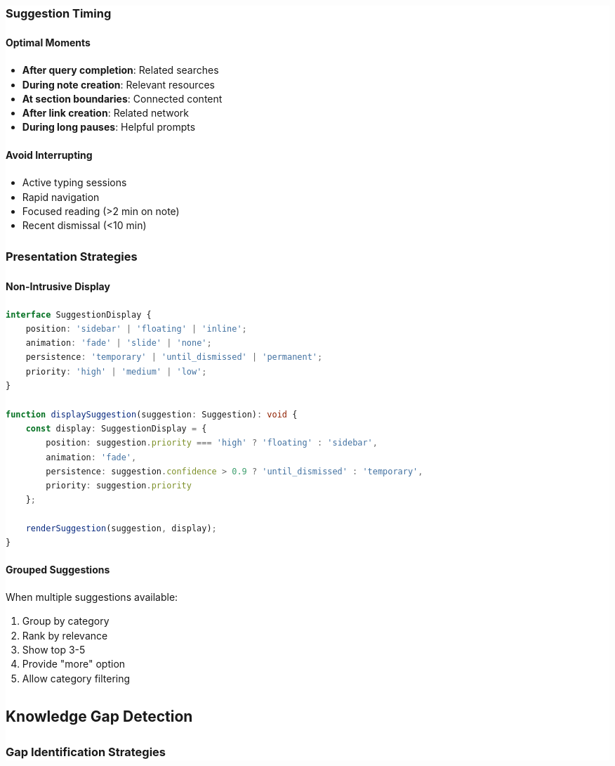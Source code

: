 ### Suggestion Timing

#### Optimal Moments
- **After query completion**: Related searches
- **During note creation**: Relevant resources
- **At section boundaries**: Connected content
- **After link creation**: Related network
- **During long pauses**: Helpful prompts

#### Avoid Interrupting
- Active typing sessions
- Rapid navigation
- Focused reading (>2 min on note)
- Recent dismissal (<10 min)

### Presentation Strategies

#### Non-Intrusive Display
```typescript
interface SuggestionDisplay {
    position: 'sidebar' | 'floating' | 'inline';
    animation: 'fade' | 'slide' | 'none';
    persistence: 'temporary' | 'until_dismissed' | 'permanent';
    priority: 'high' | 'medium' | 'low';
}

function displaySuggestion(suggestion: Suggestion): void {
    const display: SuggestionDisplay = {
        position: suggestion.priority === 'high' ? 'floating' : 'sidebar',
        animation: 'fade',
        persistence: suggestion.confidence > 0.9 ? 'until_dismissed' : 'temporary',
        priority: suggestion.priority
    };
    
    renderSuggestion(suggestion, display);
}
```

#### Grouped Suggestions
When multiple suggestions available:
1. Group by category
2. Rank by relevance
3. Show top 3-5
4. Provide "more" option
5. Allow category filtering

## Knowledge Gap Detection

### Gap Identification Strategies
